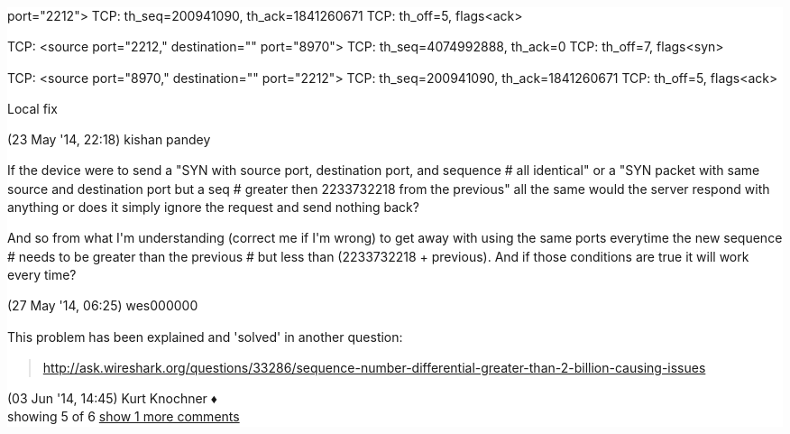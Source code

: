 port="2212"&gt; TCP: th_seq=200941090, th_ack=1841260671 TCP: th_off=5, flags&lt;ack&gt;</p><p>TCP: &lt;source port="2212," destination="" port="8970"&gt; TCP: th_seq=4074992888, th_ack=0 TCP: th_off=7, flags&lt;syn&gt;</p><p>TCP: &lt;source port="8970," destination="" port="2212"&gt; TCP: th_seq=200941090, th_ack=1841260671 TCP: th_off=5, flags&lt;ack&gt;</p><p>Local fix</p></div><div id="comment-33028-info" class="comment-info"><span class="comment-age">(23 May '14, 22:18)</span> <span class="comment-user userinfo">kishan pandey</span></div></div><span id="33105"></span><div id="comment-33105" class="comment"><div id="post-33105-score" class="comment-score"></div><div class="comment-text"><p>If the device were to send a "SYN with source port, destination port, and sequence # all identical" or a "SYN packet with same source and destination port but a seq # greater then 2233732218 from the previous" all the same would the server respond with anything or does it simply ignore the request and send nothing back?</p><p>And so from what I'm understanding (correct me if I'm wrong) to get away with using the same ports everytime the new sequence # needs to be greater than the previous # but less than (2233732218 + previous). And if those conditions are true it will work every time?</p></div><div id="comment-33105-info" class="comment-info"><span class="comment-age">(27 May '14, 06:25)</span> <span class="comment-user userinfo">wes000000</span></div></div><span id="33361"></span><div id="comment-33361" class="comment not_top_scorer"><div id="post-33361-score" class="comment-score"></div><div class="comment-text"><p>This problem has been explained and 'solved' in another question:</p><blockquote><p><a href="http://ask.wireshark.org/questions/33286/sequence-number-differential-greater-than-2-billion-causing-issues">http://ask.wireshark.org/questions/33286/sequence-number-differential-greater-than-2-billion-causing-issues</a></p></blockquote></div><div id="comment-33361-info" class="comment-info"><span class="comment-age">(03 Jun '14, 14:45)</span> <span class="comment-user userinfo">Kurt Knochner ♦</span></div></div></div><div id="comment-tools-32944" class="comment-tools"><span class="comments-showing"> showing 5 of 6 </span> <a href="#" class="show-all-comments-link">show 1 more comments</a></div><div class="clear"></div><div id="comment-32944-form-container" class="comment-form-container"></div><div class="clear"></div></div></td></tr></tbody></table>

</div>

<div class="paginator-container-left">

</div>

</div>

</div>

